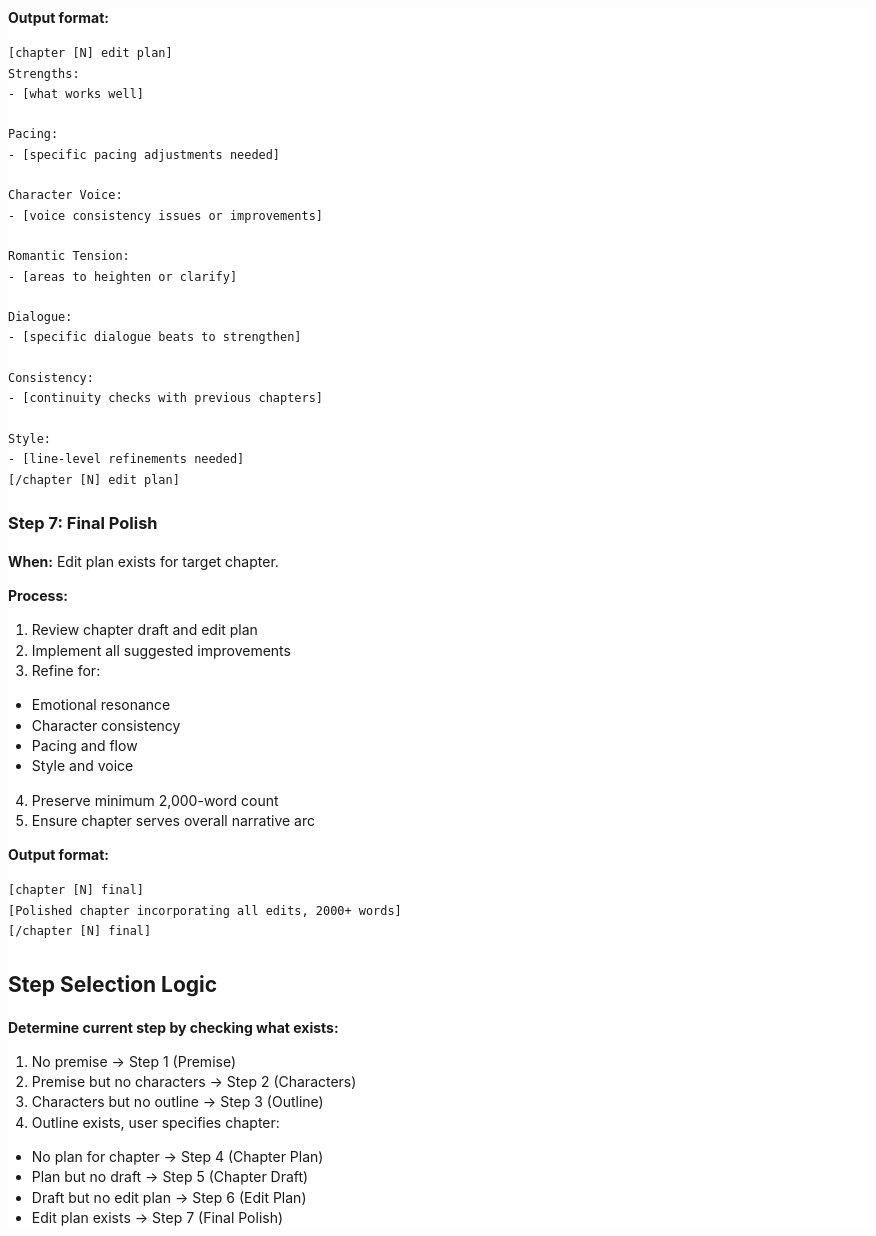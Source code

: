 **Output format:**

```
[chapter [N] edit plan]
Strengths:
- [what works well]

Pacing:
- [specific pacing adjustments needed]

Character Voice:
- [voice consistency issues or improvements]

Romantic Tension:
- [areas to heighten or clarify]

Dialogue:
- [specific dialogue beats to strengthen]

Consistency:
- [continuity checks with previous chapters]

Style:
- [line-level refinements needed]
[/chapter [N] edit plan]
```

### Step 7: Final Polish

**When:** Edit plan exists for target chapter.

**Process:**
1. Review chapter draft and edit plan
2. Implement all suggested improvements
3. Refine for:
- Emotional resonance
- Character consistency
- Pacing and flow
- Style and voice
4. Preserve minimum 2,000-word count
5. Ensure chapter serves overall narrative arc

**Output format:**

```
[chapter [N] final]
[Polished chapter incorporating all edits, 2000+ words]
[/chapter [N] final]
```

## Step Selection Logic

**Determine current step by checking what exists:**
1. No premise → Step 1 (Premise)
2. Premise but no characters → Step 2 (Characters)
3. Characters but no outline → Step 3 (Outline)
4. Outline exists, user specifies chapter:
- No plan for chapter → Step 4 (Chapter Plan)
- Plan but no draft → Step 5 (Chapter Draft)
- Draft but no edit plan → Step 6 (Edit Plan)
- Edit plan exists → Step 7 (Final Polish)
